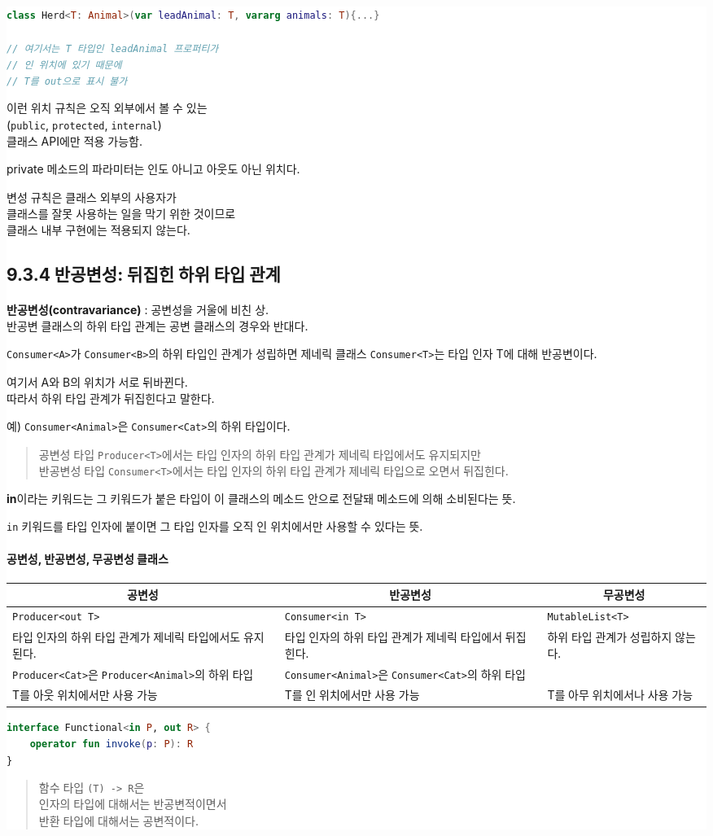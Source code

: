 ```kotlin
class Herd<T: Animal>(var leadAnimal: T, vararg animals: T){...}

// 여기서는 T 타입인 leadAnimal 프로퍼티가
// 인 위치에 있기 때문에
// T를 out으로 표시 불가
```

이런 위치 규칙은 오직 외부에서 볼 수 있는  
(`public`, `protected`, `internal`)  
클래스 API에만 적용 가능함.

private 메소드의 파라미터는 인도 아니고 아웃도 아닌 위치다.

변성 규칙은 클래스 외부의 사용자가  
클래스를 잘못 사용하는 일을 막기 위한 것이므로  
클래스 내부 구현에는 적용되지 않는다.


## 9.3.4 반공변성: 뒤집힌 하위 타입 관계

**반공변성(contravariance)** : 공변성을 거울에 비친 상.  
반공변 클래스의 하위 타입 관계는 공변 클래스의 경우와 반대다.

`Consumer<A>`가 `Consumer<B>`의 하위 타입인 관계가 성립하면 제네릭 클래스 `Consumer<T>`는 타입 인자 T에 대해 반공변이다.

여기서 A와 B의 위치가 서로 뒤바뀐다.  
따라서 하위 타입 관계가 뒤집힌다고 말한다. 

예) `Consumer<Animal>`은 `Consumer<Cat>`의 하위 타입이다.

> 공변성 타입 `Producer<T>`에서는 타입 인자의 하위 타입 관계가 제네릭 타입에서도 유지되지만  
반공변성 타입 `Consumer<T>`에서는 타입 인자의 하위 타입 관계가 제네릭 타입으로 오면서 뒤집힌다.

**in**이라는 키워드는 그 키워드가 붙은 타입이 이 클래스의 메소드 안으로 전달돼 메소드에 의해 소비된다는 뜻.

`in` 키워드를 타입 인자에 붙이면 그 타입 인자를 오직 인 위치에서만 사용할 수 있다는 뜻.

#### 공변성, 반공변성, 무공변성 클래스
공변성 | 반공변성 | 무공변성
--------- | --------- | ---------
`Producer<out T>` | `Consumer<in T>` | `MutableList<T>`
타입 인자의 하위 타입 관계가 제네릭 타입에서도 유지된다. | 타입 인자의 하위 타입 관계가 제네릭 타입에서 뒤집힌다. | 하위 타입 관계가 성립하지 않는다.
`Producer<Cat>`은 `Producer<Animal>`의 하위 타입 | `Consumer<Animal>`은 `Consumer<Cat>`의 하위 타입 | 
T를 아웃 위치에서만 사용 가능 | T를 인 위치에서만 사용 가능 | T를 아무 위치에서나 사용 가능


```kotlin
interface Functional<in P, out R> {
    operator fun invoke(p: P): R
}
```

> 함수 타입 `(T) -> R`은  
인자의 타입에 대해서는 반공변적이면서  
반환 타입에 대해서는 공변적이다.

